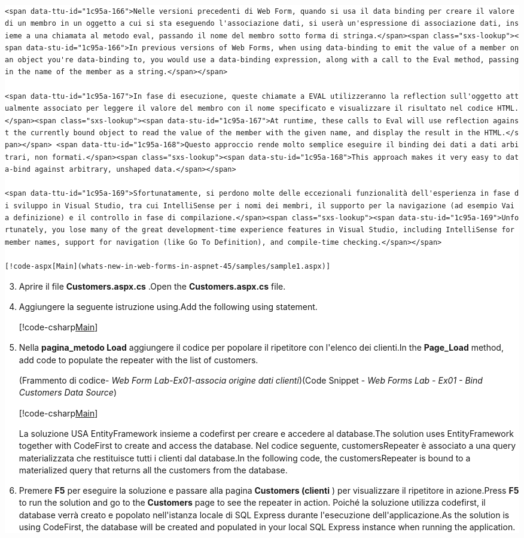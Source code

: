     <span data-ttu-id="1c95a-166">Nelle versioni precedenti di Web Form, quando si usa il data binding per creare il valore di un membro in un oggetto a cui si sta eseguendo l'associazione dati, si userà un'espressione di associazione dati, insieme a una chiamata al metodo eval, passando il nome del membro sotto forma di stringa.</span><span class="sxs-lookup"><span data-stu-id="1c95a-166">In previous versions of Web Forms, when using data-binding to emit the value of a member on an object you're data-binding to, you would use a data-binding expression, along with a call to the Eval method, passing in the name of the member as a string.</span></span>

    <span data-ttu-id="1c95a-167">In fase di esecuzione, queste chiamate a EVAL utilizzeranno la reflection sull'oggetto attualmente associato per leggere il valore del membro con il nome specificato e visualizzare il risultato nel codice HTML.</span><span class="sxs-lookup"><span data-stu-id="1c95a-167">At runtime, these calls to Eval will use reflection against the currently bound object to read the value of the member with the given name, and display the result in the HTML.</span></span> <span data-ttu-id="1c95a-168">Questo approccio rende molto semplice eseguire il binding dei dati a dati arbitrari, non formati.</span><span class="sxs-lookup"><span data-stu-id="1c95a-168">This approach makes it very easy to data-bind against arbitrary, unshaped data.</span></span>

    <span data-ttu-id="1c95a-169">Sfortunatamente, si perdono molte delle eccezionali funzionalità dell'esperienza in fase di sviluppo in Visual Studio, tra cui IntelliSense per i nomi dei membri, il supporto per la navigazione (ad esempio Vai a definizione) e il controllo in fase di compilazione.</span><span class="sxs-lookup"><span data-stu-id="1c95a-169">Unfortunately, you lose many of the great development-time experience features in Visual Studio, including IntelliSense for member names, support for navigation (like Go To Definition), and compile-time checking.</span></span>

    [!code-aspx[Main](whats-new-in-web-forms-in-aspnet-45/samples/sample1.aspx)]
3. <span data-ttu-id="1c95a-170">Aprire il file **Customers.aspx.cs** .</span><span class="sxs-lookup"><span data-stu-id="1c95a-170">Open the **Customers.aspx.cs** file.</span></span>
4. <span data-ttu-id="1c95a-171">Aggiungere la seguente istruzione using.</span><span class="sxs-lookup"><span data-stu-id="1c95a-171">Add the following using statement.</span></span>

    [!code-csharp[Main](whats-new-in-web-forms-in-aspnet-45/samples/sample2.cs)]
5. <span data-ttu-id="1c95a-172">Nella **pagina\_metodo Load** aggiungere il codice per popolare il ripetitore con l'elenco dei clienti.</span><span class="sxs-lookup"><span data-stu-id="1c95a-172">In the **Page\_Load** method, add code to populate the repeater with the list of customers.</span></span>

    <span data-ttu-id="1c95a-173">(Frammento di codice- *Web Form Lab-Ex01-associa origine dati clienti*)</span><span class="sxs-lookup"><span data-stu-id="1c95a-173">(Code Snippet - *Web Forms Lab - Ex01 - Bind Customers Data Source*)</span></span>

    [!code-csharp[Main](whats-new-in-web-forms-in-aspnet-45/samples/sample3.cs)]

    <span data-ttu-id="1c95a-174">La soluzione USA EntityFramework insieme a codefirst per creare e accedere al database.</span><span class="sxs-lookup"><span data-stu-id="1c95a-174">The solution uses EntityFramework together with CodeFirst to create and access the database.</span></span> <span data-ttu-id="1c95a-175">Nel codice seguente, customersRepeater è associato a una query materializzata che restituisce tutti i clienti dal database.</span><span class="sxs-lookup"><span data-stu-id="1c95a-175">In the following code, the customersRepeater is bound to a materialized query that returns all the customers from the database.</span></span>
6. <span data-ttu-id="1c95a-176">Premere **F5** per eseguire la soluzione e passare alla pagina **Customers (clienti** ) per visualizzare il ripetitore in azione.</span><span class="sxs-lookup"><span data-stu-id="1c95a-176">Press **F5** to run the solution and go to the **Customers** page to see the repeater in action.</span></span> <span data-ttu-id="1c95a-177">Poiché la soluzione utilizza codefirst, il database verrà creato e popolato nell'istanza locale di SQL Express durante l'esecuzione dell'applicazione.</span><span class="sxs-lookup"><span data-stu-id="1c95a-177">As the solution is using CodeFirst, the database will be created and populated in your local SQL Express instance when running the application.</span></span>
